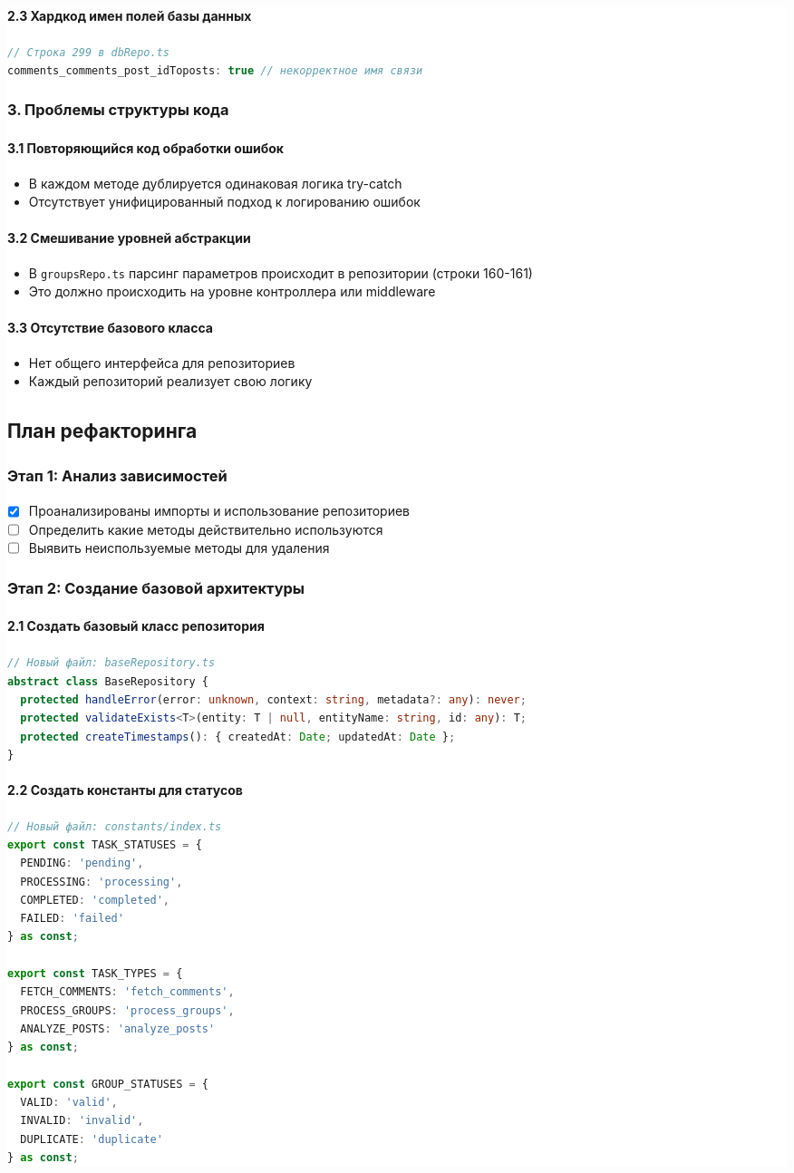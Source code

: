 #### 2.3 Хардкод имен полей базы данных
```typescript
// Строка 299 в dbRepo.ts
comments_comments_post_idToposts: true // некорректное имя связи
```

### 3. Проблемы структуры кода

#### 3.1 Повторяющийся код обработки ошибок
- В каждом методе дублируется одинаковая логика try-catch
- Отсутствует унифицированный подход к логированию ошибок

#### 3.2 Смешивание уровней абстракции
- В `groupsRepo.ts` парсинг параметров происходит в репозитории (строки 160-161)
- Это должно происходить на уровне контроллера или middleware

#### 3.3 Отсутствие базового класса
- Нет общего интерфейса для репозиториев
- Каждый репозиторий реализует свою логику

## План рефакторинга

### Этап 1: Анализ зависимостей
- [x] Проанализированы импорты и использование репозиториев
- [ ] Определить какие методы действительно используются
- [ ] Выявить неиспользуемые методы для удаления

### Этап 2: Создание базовой архитектуры

#### 2.1 Создать базовый класс репозитория
```typescript
// Новый файл: baseRepository.ts
abstract class BaseRepository {
  protected handleError(error: unknown, context: string, metadata?: any): never;
  protected validateExists<T>(entity: T | null, entityName: string, id: any): T;
  protected createTimestamps(): { createdAt: Date; updatedAt: Date };
}
```

#### 2.2 Создать константы для статусов
```typescript
// Новый файл: constants/index.ts
export const TASK_STATUSES = {
  PENDING: 'pending',
  PROCESSING: 'processing',
  COMPLETED: 'completed',
  FAILED: 'failed'
} as const;

export const TASK_TYPES = {
  FETCH_COMMENTS: 'fetch_comments',
  PROCESS_GROUPS: 'process_groups',
  ANALYZE_POSTS: 'analyze_posts'
} as const;

export const GROUP_STATUSES = {
  VALID: 'valid',
  INVALID: 'invalid',
  DUPLICATE: 'duplicate'
} as const;
```
